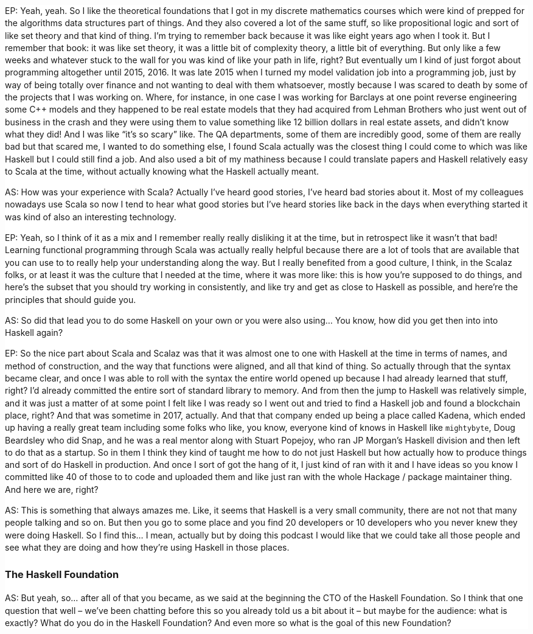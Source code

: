 <p>EP: Yeah, yeah. So I like the theoretical foundations that I got in my discrete mathematics courses which were kind of prepped for the algorithms data structures part of things. And they also covered a lot of the same stuff, so like propositional logic and sort of like set theory and that kind of thing. I’m trying to remember back because it was like eight years ago when I took it. But I remember that book: it was like set theory, it was a little bit of complexity theory, a little bit of everything. But only like a few weeks and whatever stuck to the wall for you was kind of like your path in life, right? But eventually um I kind of just forgot about programming altogether until 2015, 2016. It was late 2015 when I turned my model validation job into a programming job, just by way of being totally over finance and not wanting to deal with them whatsoever, mostly because I was scared to death by some of the projects that I was working on. Where, for instance, in one case I was working for Barclays at one point reverse engineering some C++ models and they happened to be real estate models that they had acquired from Lehman Brothers who just went out of business in the crash and they were using them to value something like 12 billion dollars in real estate assets, and didn’t know what they did! And I was like “it’s so scary” like. The QA departments, some of them are incredibly good, some of them are really bad but that scared me, I wanted to do something else, I found Scala actually was the closest thing I could come to which was like Haskell but I could still find a job. And also used a bit of my mathiness because I could translate papers and Haskell relatively easy to Scala at the time, without actually knowing what the Haskell actually meant.</p>
<p>AS: How was your experience with Scala? Actually I’ve heard good stories, I’ve heard bad stories about it. Most of my colleagues nowadays use Scala so now I tend to hear what good stories but I’ve heard stories like back in the days when everything started it was kind of also an interesting technology.</p>
<p>EP: Yeah, so I think of it as a mix and I remember really really disliking it at the time, but in retrospect like it wasn’t that bad! Learning functional programming through Scala was actually really helpful because there are a lot of tools that are available that you can use to to really help your understanding along the way. But I really benefited from a good culture, I think, in the Scalaz folks, or at least it was the culture that I needed at the time, where it was more like: this is how you’re supposed to do things, and here’s the subset that you should try working in consistently, and like try and get as close to Haskell as possible, and here’re the principles that should guide you.</p>
<p>AS: So did that lead you to do some Haskell on your own or you were also using… You know, how did you get then into into Haskell again?</p>
<p>EP: So the nice part about Scala and Scalaz was that it was almost one to one with Haskell at the time in terms of names, and method of construction, and the way that functions were aligned, and all that kind of thing. So actually through that the syntax became clear, and once I was able to roll with the syntax the entire world opened up because I had already learned that stuff, right? I’d already committed the entire sort of standard library to memory. And from then the jump to Haskell was relatively simple, and it was just a matter of at some point I felt like I was ready so I went out and tried to find a Haskell job and found a blockchain place, right? And that was sometime in 2017, actually. And that that company ended up being a place called Kadena, which ended up having a really great team including some folks who like, you know, everyone kind of knows in Haskell like <code>mightybyte</code>, Doug Beardsley who did Snap, and he was a real mentor along with Stuart Popejoy, who ran JP Morgan’s Haskell division and then left to do that as a startup. So in them I think they kind of taught me how to do not just Haskell but how actually how to produce things and sort of do Haskell in production. And once I sort of got the hang of it, I just kind of ran with it and I have ideas so you know I committed like 40 of those to to code and uploaded them and like just ran with the whole Hackage / package maintainer thing. And here we are, right?</p>
<p>AS: This is something that always amazes me. Like, it seems that Haskell is a very small community, there are not not that many people talking and so on. But then you go to some place and you find 20 developers or 10 developers who you never knew they were doing Haskell. So I find this… I mean, actually but by doing this podcast I would like that we could take all those people and see what they are doing and how they’re using Haskell in those places.</p>
<h3 id="the-haskell-foundation">The Haskell Foundation</h3>
<p>AS: But yeah, so… after all of that you became, as we said at the beginning the CTO of the Haskell Foundation. So I think that one question that well – we’ve been chatting before this so you already told us a bit about it – but maybe for the audience: what is exactly? What do you do in the Haskell Foundation? And even more so what is the goal of this new Foundation?</p>